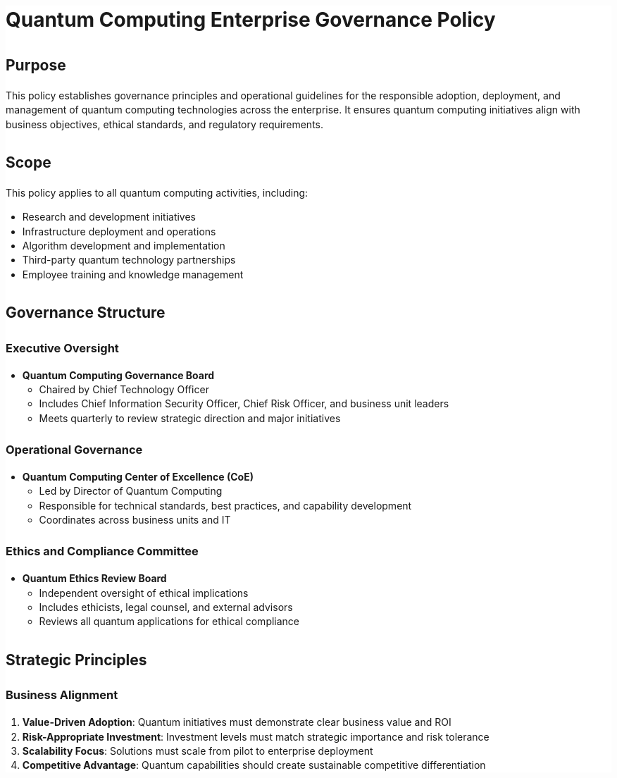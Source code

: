 # Quantum Computing Enterprise Governance Policy

## Purpose
This policy establishes governance principles and operational guidelines for the responsible adoption, deployment, and management of quantum computing technologies across the enterprise. It ensures quantum computing initiatives align with business objectives, ethical standards, and regulatory requirements.

## Scope
This policy applies to all quantum computing activities, including:
- Research and development initiatives
- Infrastructure deployment and operations
- Algorithm development and implementation
- Third-party quantum technology partnerships
- Employee training and knowledge management

## Governance Structure

### Executive Oversight
- **Quantum Computing Governance Board**
  - Chaired by Chief Technology Officer
  - Includes Chief Information Security Officer, Chief Risk Officer, and business unit leaders
  - Meets quarterly to review strategic direction and major initiatives

### Operational Governance
- **Quantum Computing Center of Excellence (CoE)**
  - Led by Director of Quantum Computing
  - Responsible for technical standards, best practices, and capability development
  - Coordinates across business units and IT

### Ethics and Compliance Committee
- **Quantum Ethics Review Board**
  - Independent oversight of ethical implications
  - Includes ethicists, legal counsel, and external advisors
  - Reviews all quantum applications for ethical compliance

## Strategic Principles

### Business Alignment
1. **Value-Driven Adoption**: Quantum initiatives must demonstrate clear business value and ROI
2. **Risk-Appropriate Investment**: Investment levels must match strategic importance and risk tolerance
3. **Scalability Focus**: Solutions must scale from pilot to enterprise deployment
4. **Competitive Advantage**: Quantum capabilities should create sustainable competitive differentiation
